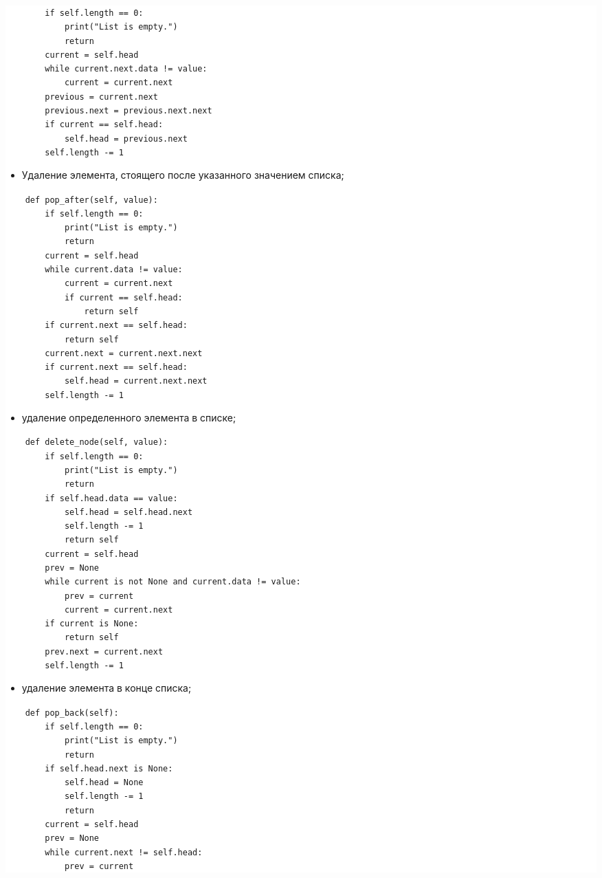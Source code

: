 ```angular2html
        if self.length == 0:
            print("List is empty.")
            return
        current = self.head
        while current.next.data != value:
            current = current.next
        previous = current.next
        previous.next = previous.next.next
        if current == self.head:
            self.head = previous.next
        self.length -= 1
```
 - Удаление элемента, стоящего после указанного значением списка;
```angular2html
    def pop_after(self, value):
        if self.length == 0:
            print("List is empty.")
            return
        current = self.head
        while current.data != value:
            current = current.next
            if current == self.head:
                return self
        if current.next == self.head:
            return self
        current.next = current.next.next
        if current.next == self.head:
            self.head = current.next.next
        self.length -= 1
```
 - удаление определенного элемента в списке;
```angular2html
    def delete_node(self, value):
        if self.length == 0:
            print("List is empty.")
            return
        if self.head.data == value:
            self.head = self.head.next
            self.length -= 1
            return self
        current = self.head
        prev = None
        while current is not None and current.data != value:
            prev = current
            current = current.next
        if current is None:
            return self
        prev.next = current.next
        self.length -= 1
```
 - удаление элемента в конце списка;
```angular2html
    def pop_back(self):
        if self.length == 0:
            print("List is empty.")
            return
        if self.head.next is None:
            self.head = None
            self.length -= 1
            return
        current = self.head
        prev = None
        while current.next != self.head:
            prev = current
```